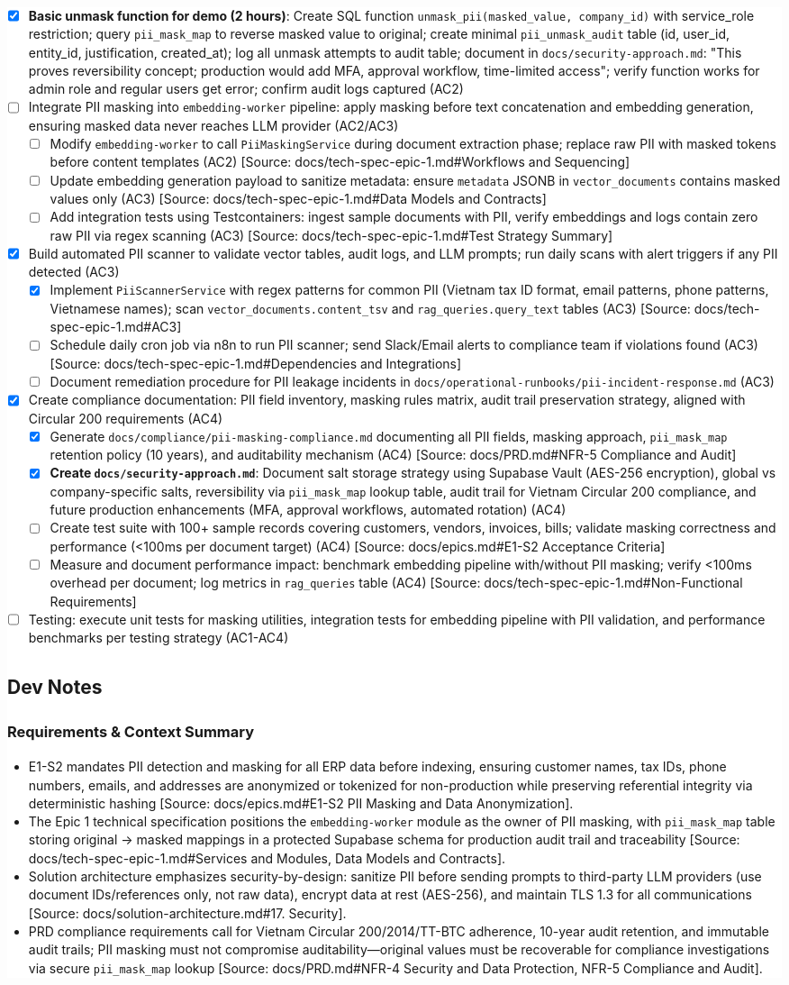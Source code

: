   - [x] **Basic unmask function for demo (2 hours)**: Create SQL function `unmask_pii(masked_value, company_id)` with service_role restriction; query `pii_mask_map` to reverse masked value to original; create minimal `pii_unmask_audit` table (id, user_id, entity_id, justification, created_at); log all unmask attempts to audit table; document in `docs/security-approach.md`: "This proves reversibility concept; production would add MFA, approval workflow, time-limited access"; verify function works for admin role and regular users get error; confirm audit logs captured (AC2)
- [ ] Integrate PII masking into `embedding-worker` pipeline: apply masking before text concatenation and embedding generation, ensuring masked data never reaches LLM provider (AC2/AC3)
  - [ ] Modify `embedding-worker` to call `PiiMaskingService` during document extraction phase; replace raw PII with masked tokens before content templates (AC2) [Source: docs/tech-spec-epic-1.md#Workflows and Sequencing]
  - [ ] Update embedding generation payload to sanitize metadata: ensure `metadata` JSONB in `vector_documents` contains masked values only (AC3) [Source: docs/tech-spec-epic-1.md#Data Models and Contracts]
  - [ ] Add integration tests using Testcontainers: ingest sample documents with PII, verify embeddings and logs contain zero raw PII via regex scanning (AC3) [Source: docs/tech-spec-epic-1.md#Test Strategy Summary]
- [x] Build automated PII scanner to validate vector tables, audit logs, and LLM prompts; run daily scans with alert triggers if any PII detected (AC3)
  - [x] Implement `PiiScannerService` with regex patterns for common PII (Vietnam tax ID format, email patterns, phone patterns, Vietnamese names); scan `vector_documents.content_tsv` and `rag_queries.query_text` tables (AC3) [Source: docs/tech-spec-epic-1.md#AC3]
  - [ ] Schedule daily cron job via n8n to run PII scanner; send Slack/Email alerts to compliance team if violations found (AC3) [Source: docs/tech-spec-epic-1.md#Dependencies and Integrations]
  - [ ] Document remediation procedure for PII leakage incidents in `docs/operational-runbooks/pii-incident-response.md` (AC3)
- [x] Create compliance documentation: PII field inventory, masking rules matrix, audit trail preservation strategy, aligned with Circular 200 requirements (AC4)
  - [x] Generate `docs/compliance/pii-masking-compliance.md` documenting all PII fields, masking approach, `pii_mask_map` retention policy (10 years), and auditability mechanism (AC4) [Source: docs/PRD.md#NFR-5 Compliance and Audit]
  - [x] **Create `docs/security-approach.md`**: Document salt storage strategy using Supabase Vault (AES-256 encryption), global vs company-specific salts, reversibility via `pii_mask_map` lookup table, audit trail for Vietnam Circular 200 compliance, and future production enhancements (MFA, approval workflows, automated rotation) (AC4)
  - [ ] Create test suite with 100+ sample records covering customers, vendors, invoices, bills; validate masking correctness and performance (<100ms per document target) (AC4) [Source: docs/epics.md#E1-S2 Acceptance Criteria]
  - [ ] Measure and document performance impact: benchmark embedding pipeline with/without PII masking; verify <100ms overhead per document; log metrics in `rag_queries` table (AC4) [Source: docs/tech-spec-epic-1.md#Non-Functional Requirements]
- [ ] Testing: execute unit tests for masking utilities, integration tests for embedding pipeline with PII validation, and performance benchmarks per testing strategy (AC1-AC4)

## Dev Notes

### Requirements & Context Summary
- E1-S2 mandates PII detection and masking for all ERP data before indexing, ensuring customer names, tax IDs, phone numbers, emails, and addresses are anonymized or tokenized for non-production while preserving referential integrity via deterministic hashing [Source: docs/epics.md#E1-S2 PII Masking and Data Anonymization].
- The Epic 1 technical specification positions the `embedding-worker` module as the owner of PII masking, with `pii_mask_map` table storing original → masked mappings in a protected Supabase schema for production audit trail and traceability [Source: docs/tech-spec-epic-1.md#Services and Modules, Data Models and Contracts].
- Solution architecture emphasizes security-by-design: sanitize PII before sending prompts to third-party LLM providers (use document IDs/references only, not raw data), encrypt data at rest (AES-256), and maintain TLS 1.3 for all communications [Source: docs/solution-architecture.md#17. Security].
- PRD compliance requirements call for Vietnam Circular 200/2014/TT-BTC adherence, 10-year audit retention, and immutable audit trails; PII masking must not compromise auditability—original values must be recoverable for compliance investigations via secure `pii_mask_map` lookup [Source: docs/PRD.md#NFR-4 Security and Data Protection, NFR-5 Compliance and Audit].
